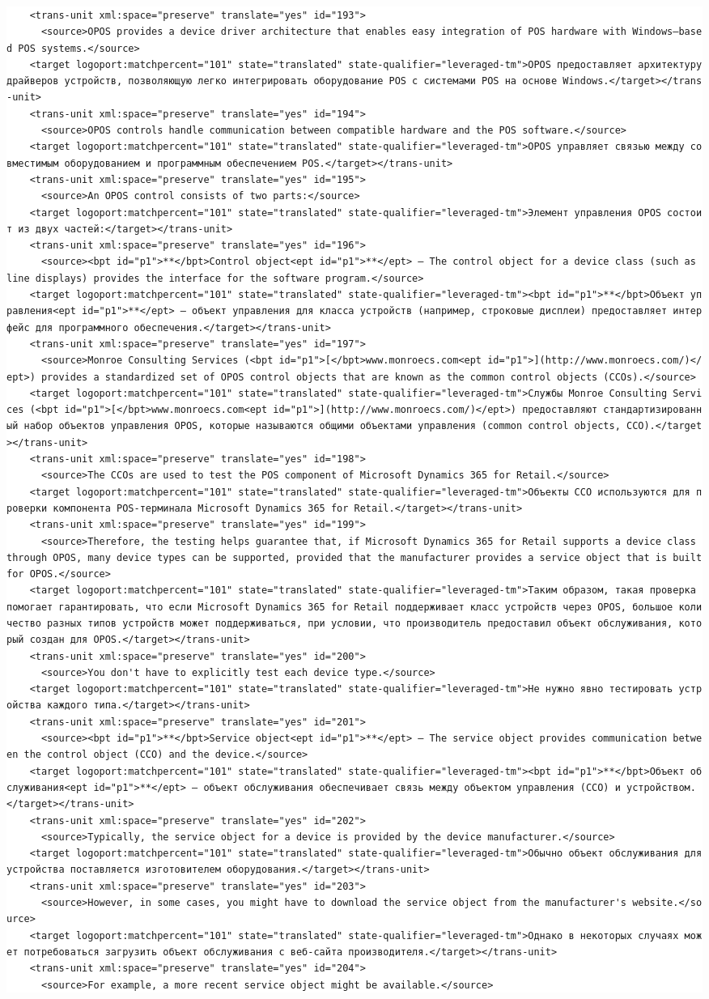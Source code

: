         <trans-unit xml:space="preserve" translate="yes" id="193">
          <source>OPOS provides a device driver architecture that enables easy integration of POS hardware with Windows–based POS systems.</source>
        <target logoport:matchpercent="101" state="translated" state-qualifier="leveraged-tm">OPOS предоставляет архитектуру драйверов устройств, позволяющую легко интегрировать оборудование POS с системами POS на основе Windows.</target></trans-unit>
        <trans-unit xml:space="preserve" translate="yes" id="194">
          <source>OPOS controls handle communication between compatible hardware and the POS software.</source>
        <target logoport:matchpercent="101" state="translated" state-qualifier="leveraged-tm">OPOS управляет связью между совместимым оборудованием и программным обеспечением POS.</target></trans-unit>
        <trans-unit xml:space="preserve" translate="yes" id="195">
          <source>An OPOS control consists of two parts:</source>
        <target logoport:matchpercent="101" state="translated" state-qualifier="leveraged-tm">Элемент управления OPOS состоит из двух частей:</target></trans-unit>
        <trans-unit xml:space="preserve" translate="yes" id="196">
          <source><bpt id="p1">**</bpt>Control object<ept id="p1">**</ept> – The control object for a device class (such as line displays) provides the interface for the software program.</source>
        <target logoport:matchpercent="101" state="translated" state-qualifier="leveraged-tm"><bpt id="p1">**</bpt>Объект управления<ept id="p1">**</ept> — объект управления для класса устройств (например, строковые дисплеи) предоставляет интерфейс для программного обеспечения.</target></trans-unit>
        <trans-unit xml:space="preserve" translate="yes" id="197">
          <source>Monroe Consulting Services (<bpt id="p1">[</bpt>www.monroecs.com<ept id="p1">](http://www.monroecs.com/)</ept>) provides a standardized set of OPOS control objects that are known as the common control objects (CCOs).</source>
        <target logoport:matchpercent="101" state="translated" state-qualifier="leveraged-tm">Службы Monroe Consulting Services (<bpt id="p1">[</bpt>www.monroecs.com<ept id="p1">](http://www.monroecs.com/)</ept>) предоставляют стандартизированный набор объектов управления OPOS, которые называются общими объектами управления (common control objects, CCO).</target></trans-unit>
        <trans-unit xml:space="preserve" translate="yes" id="198">
          <source>The CCOs are used to test the POS component of Microsoft Dynamics 365 for Retail.</source>
        <target logoport:matchpercent="101" state="translated" state-qualifier="leveraged-tm">Объекты CCO используются для проверки компонента POS-терминала Microsoft Dynamics 365 for Retail.</target></trans-unit>
        <trans-unit xml:space="preserve" translate="yes" id="199">
          <source>Therefore, the testing helps guarantee that, if Microsoft Dynamics 365 for Retail supports a device class through OPOS, many device types can be supported, provided that the manufacturer provides a service object that is built for OPOS.</source>
        <target logoport:matchpercent="101" state="translated" state-qualifier="leveraged-tm">Таким образом, такая проверка помогает гарантировать, что если Microsoft Dynamics 365 for Retail поддерживает класс устройств через OPOS, большое количество разных типов устройств может поддерживаться, при условии, что производитель предоставил объект обслуживания, который создан для OPOS.</target></trans-unit>
        <trans-unit xml:space="preserve" translate="yes" id="200">
          <source>You don't have to explicitly test each device type.</source>
        <target logoport:matchpercent="101" state="translated" state-qualifier="leveraged-tm">Не нужно явно тестировать устройства каждого типа.</target></trans-unit>
        <trans-unit xml:space="preserve" translate="yes" id="201">
          <source><bpt id="p1">**</bpt>Service object<ept id="p1">**</ept> – The service object provides communication between the control object (CCO) and the device.</source>
        <target logoport:matchpercent="101" state="translated" state-qualifier="leveraged-tm"><bpt id="p1">**</bpt>Объект обслуживания<ept id="p1">**</ept> — объект обслуживания обеспечивает связь между объектом управления (CCO) и устройством.</target></trans-unit>
        <trans-unit xml:space="preserve" translate="yes" id="202">
          <source>Typically, the service object for a device is provided by the device manufacturer.</source>
        <target logoport:matchpercent="101" state="translated" state-qualifier="leveraged-tm">Обычно объект обслуживания для устройства поставляется изготовителем оборудования.</target></trans-unit>
        <trans-unit xml:space="preserve" translate="yes" id="203">
          <source>However, in some cases, you might have to download the service object from the manufacturer's website.</source>
        <target logoport:matchpercent="101" state="translated" state-qualifier="leveraged-tm">Однако в некоторых случаях может потребоваться загрузить объект обслуживания с веб-сайта производителя.</target></trans-unit>
        <trans-unit xml:space="preserve" translate="yes" id="204">
          <source>For example, a more recent service object might be available.</source>